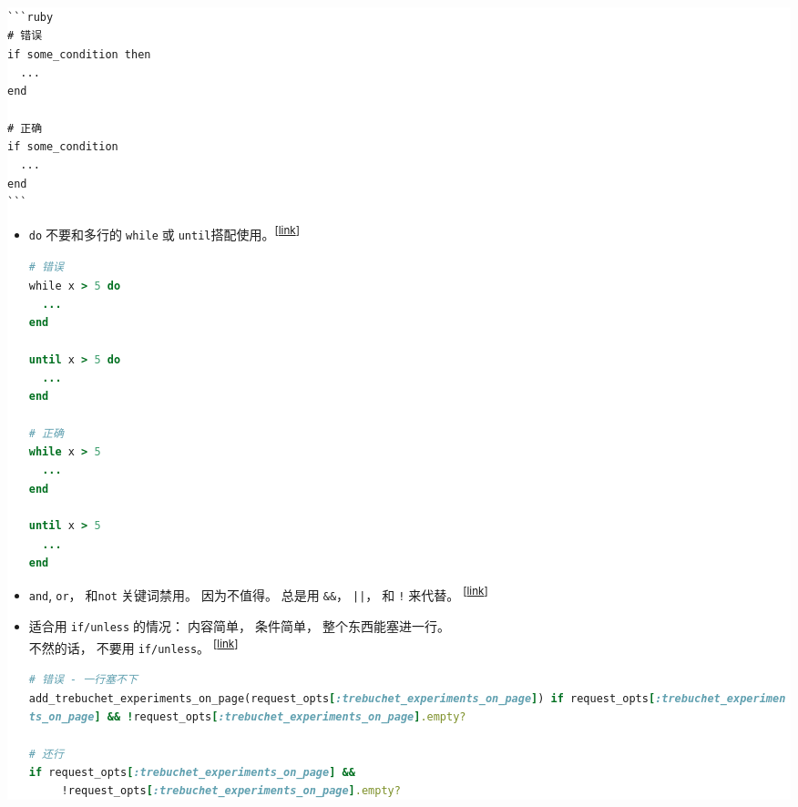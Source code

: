     ```ruby
    # 错误
    if some_condition then
      ...
    end

    # 正确
    if some_condition
      ...
    end
    ```

* <a name="multiline-while-until"></a> `do` 不要和多行的 `while` 或 `until`搭配使用。<sup>[[link](#multiline-while-until)]</sup>

    ```ruby
    # 错误
    while x > 5 do
      ...
    end

    until x > 5 do
      ...
    end

    # 正确
    while x > 5
      ...
    end

    until x > 5
      ...
    end
    ```

* <a name="no-and-or"></a>`and`, `or`， 和`not` 关键词禁用。 因为不值得。 总是用 `&&`， `||`， 和 `!` 来代替。
    <sup>[[link](#no-and-or)]</sup>

* <a name="only-simple-if-unless"></a>适合用 `if/unless` 的情况： 内容简单， 条件简单， 整个东西能塞进一行。  
    不然的话， 不要用 `if/unless`。
    <sup>[[link](#only-simple-if-unless)]</sup>

    ```ruby
    # 错误 - 一行塞不下
    add_trebuchet_experiments_on_page(request_opts[:trebuchet_experiments_on_page]) if request_opts[:trebuchet_experiments_on_page] && !request_opts[:trebuchet_experiments_on_page].empty?

    # 还行
    if request_opts[:trebuchet_experiments_on_page] &&
         !request_opts[:trebuchet_experiments_on_page].empty?


[airbnb-javascript]: https://github.com/airbnb/javascript
[bbatsov-ruby]: https://github.com/bbatsov/ruby-style-guide
[github-ruby]: https://github.com/styleguide/ruby
[google-c++]: https://google.github.io/styleguide/cppguide.html
[google-c++-comments]: https://google.github.io/styleguide/cppguide.html#Comments
[google-python-comments]: https://google.github.io/styleguide/pyguide.html#Comments
[ruby-naming-bang]: http://dablog.rubypal.com/2007/8/15/bang-methods-or-danger-will-rubyist